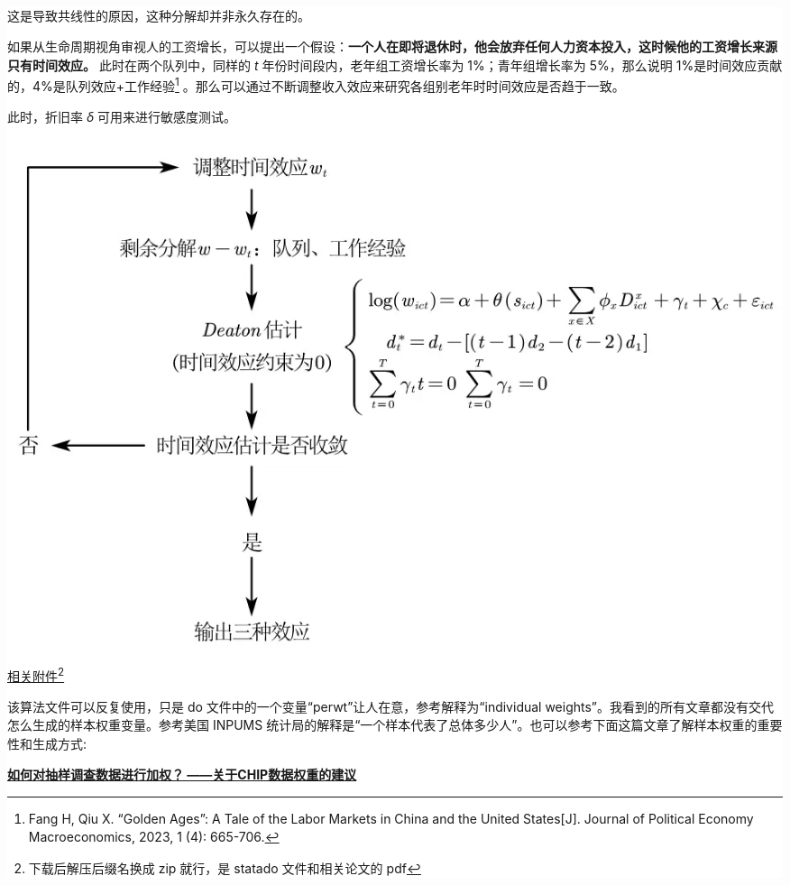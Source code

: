 这是导致共线性的原因，这种分解却并非永久存在的。

如果从生命周期视角审视人的工资增长，可以提出一个假设：**一个人在即将退休时，他会放弃任何人力资本投入，这时候他的工资增长来源只有时间效应。** 此时在两个队列中，同样的 $t$ 年份时间段内，老年组工资增长率为 1%；青年组增长率为 5%，那么说明 1%是时间效应贡献的，4%是队列效应+工作经验[^12] 。那么可以通过不断调整收入效应来研究各组别老年时时间效应是否趋于一致。

此时，折旧率 $\delta$ 可用来进行敏感度测试。

![HLT](/img/HLT生命周期与工资分解.zh-cn-20240523124827869.webp)
[相关附件](https://pan.baidu.com/link/zhihu/7dhXzVuYhmiENlVlBzbth5tGNtazkmZQUWVn==)[^13]

该算法文件可以反复使用，只是 do 文件中的一个变量“perwt”让人在意，参考解释为“individual weights”。我看到的所有文章都没有交代怎么生成的样本权重变量。参考美国 INPUMS 统计局的解释是“一个样本代表了总体多少人”。也可以参考下面这篇文章了解样本权重的重要性和生成方式:

[**如何对抽样调查数据进行加权？ ——关于CHIP数据权重的建议**](http://www.ciidbnu.org/news/201707/20170729115431706.html)


[^1]: 盖庆恩, 胡涟漪, 王美知等. 户籍制度下劳动力的经验人力资本: 生命周期视角[J/OL]. 中国工业经济,2023 (11): 62-80[2024-01-16].https://doi.org/10.19581/j.cnki.ciejournal.2023.11.003.
[^2]: Lagakos D , Moll B , Porzio T ,et al. Life Cycle Wage Growth across Countries[J]. University of Chicago, 2017 (2). DOI: 10.1086/696225.
[^3]: 其他估计方法还有工具变量法、双胞胎数据、内部收益函数（泛函最优化分析）、双重差分
[^4]: Heckman J J, Lochner L J, Todd P E. Earnings functions, rates of return and treatment effects: The Mincer equation and beyond[J]. Handbook of the Economics of Education, 2006, 1: 307-458.
[^5]: 《Arrival of Young Talent: The Send- Down Movement and Rural Education in China》（陈祎等，2020) 使用了队列 did 估计上山下乡对中国教育的影响。
[^6]: Ribas R P. Using pseudo-panels to analyse labour market transitions[J]. 2022.
[^7]: 我看 2015 年得诺奖时，大部分人都聊的是援助的文章，没有多少谈论他对劳经的贡献
[^8]: Deaton A. The analysis of household surveys: a microeconometric approach to development policy[M]. World Bank Publications, 1997.
[^9]: McKenzie D J. Disentangling age, cohort and time effects in the additive model[J]. Oxford bulletin of economics and statistics, 2006, 68 (4): 473-495.
[^10]: 个人感觉没有详细讨论受教育年龄就是这个方法的薄弱之处，尤其是如今的工作和考研之争。不过在线性假设下，教育变量也会因为差分被消除
[^11]: Fang H, Qiu X. “Golden Ages”: A Tale of the Labor Markets in China and the United States[J]. Journal of Political Economy Macroeconomics, 2023, 1 (4): 665-706.
[^12]: Fang H, Qiu X. “Golden Ages”: A Tale of the Labor Markets in China and the United States[J]. Journal of Political Economy Macroeconomics, 2023, 1 (4): 665-706.
[^13]: 下载后解压后缀名换成 zip 就行，是 statado 文件和相关论文的 pdf